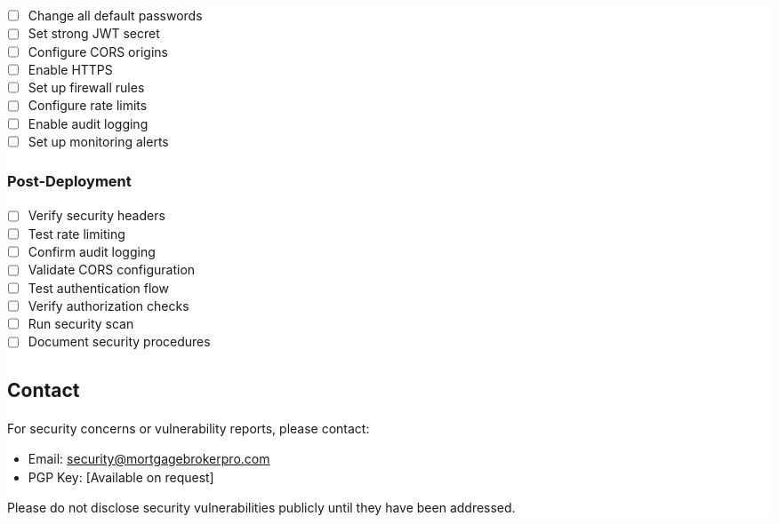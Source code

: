 - [ ] Change all default passwords
- [ ] Set strong JWT secret
- [ ] Configure CORS origins
- [ ] Enable HTTPS
- [ ] Set up firewall rules
- [ ] Configure rate limits
- [ ] Enable audit logging
- [ ] Set up monitoring alerts

### Post-Deployment

- [ ] Verify security headers
- [ ] Test rate limiting
- [ ] Confirm audit logging
- [ ] Validate CORS configuration
- [ ] Test authentication flow
- [ ] Verify authorization checks
- [ ] Run security scan
- [ ] Document security procedures

## Contact

For security concerns or vulnerability reports, please contact:
- Email: security@mortgagebrokerpro.com
- PGP Key: [Available on request]

Please do not disclose security vulnerabilities publicly until they have been addressed.
